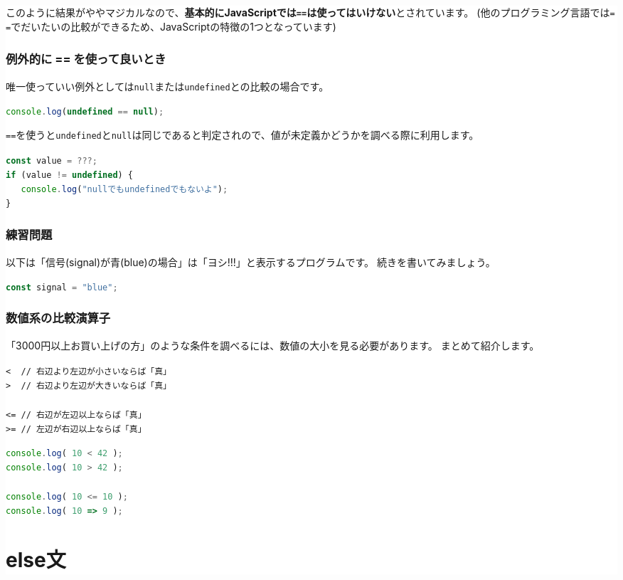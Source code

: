 このように結果がややマジカルなので、**基本的にJavaScriptでは`==`は使ってはいけない**とされています。
(他のプログラミング言語では`==`でだいたいの比較ができるため、JavaScriptの特徴の1つとなっています)

### 例外的に == を使って良いとき

唯一使っていい例外としては`null`または`undefined`との比較の場合です。


```js
console.log(undefined == null);
```

`==`を使うと`undefined`と`null`は同じであると判定されので、値が未定義かどうかを調べる際に利用します。



```js
const value = ???;
if (value != undefined) {
   console.log("nullでもundefinedでもないよ");
}
```



### 練習問題

以下は「信号(signal)が青(blue)の場合」は「ヨシ!!!」と表示するプログラムです。
続きを書いてみましょう。


```js
const signal = "blue";
```


### 数値系の比較演算子

「3000円以上お買い上げの方」のような条件を調べるには、数値の大小を見る必要があります。
まとめて紹介します。

```
<  // 右辺より左辺が小さいならば「真」
>  // 右辺より左辺が大きいならば「真」

<= // 右辺が左辺以上ならば「真」
>= // 左辺が右辺以上ならば「真」
```


```js
console.log( 10 < 42 ); 
console.log( 10 > 42 ); 

console.log( 10 <= 10 ); 
console.log( 10 => 9 ); 
```


# else文
